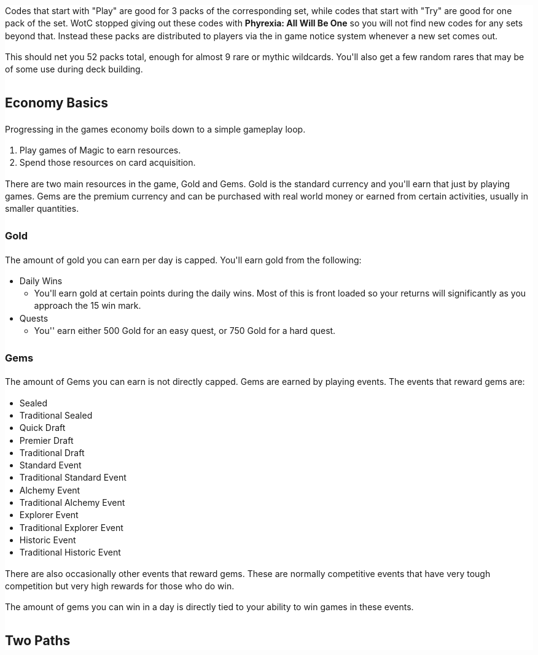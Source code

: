 Codes that start with "Play" are good for 3 packs of the corresponding set, while codes that start with "Try" are good for one pack of the set. WotC stopped giving out these codes with **Phyrexia: All Will Be One** so you will not find new codes for any sets beyond that. Instead these packs are distributed to players via the in game notice system whenever a new set comes out. 

This should net you 52 packs total, enough for almost 9 rare or mythic wildcards. You'll also get a few random rares that may be of some use during deck building. 

## Economy Basics

Progressing in the games economy boils down to a simple gameplay loop. 

1) Play games of Magic to earn resources.
2) Spend those resources on card acquisition. 

There are two main resources in the game, Gold and Gems. Gold is the standard currency and you'll earn that just by playing games. Gems are the premium currency and can be purchased with real world money or earned from certain activities, usually in smaller quantities. 

### Gold

The amount of gold you can earn per day is capped. You'll earn gold from the following: 

- Daily Wins
  - You'll earn gold at certain points during the daily wins. Most of this is front loaded so your returns will significantly as you approach the 15 win mark. 
- Quests
  - You'' earn either 500 Gold for an easy quest, or 750 Gold for a hard quest. 

### Gems

The amount of Gems you can earn is not directly capped. Gems are earned by playing events. The events that reward gems are:

- Sealed
- Traditional Sealed
- Quick Draft
- Premier Draft
- Traditional Draft
- Standard Event
- Traditional Standard Event
- Alchemy Event
- Traditional Alchemy Event
- Explorer Event
- Traditional Explorer Event
- Historic Event
- Traditional Historic Event

There are also occasionally other events that reward gems. These are normally competitive events that have very tough competition but very high rewards for those who do win. 

The amount of gems you can win in a day is directly tied to your ability to win games in these events. 

## Two Paths
